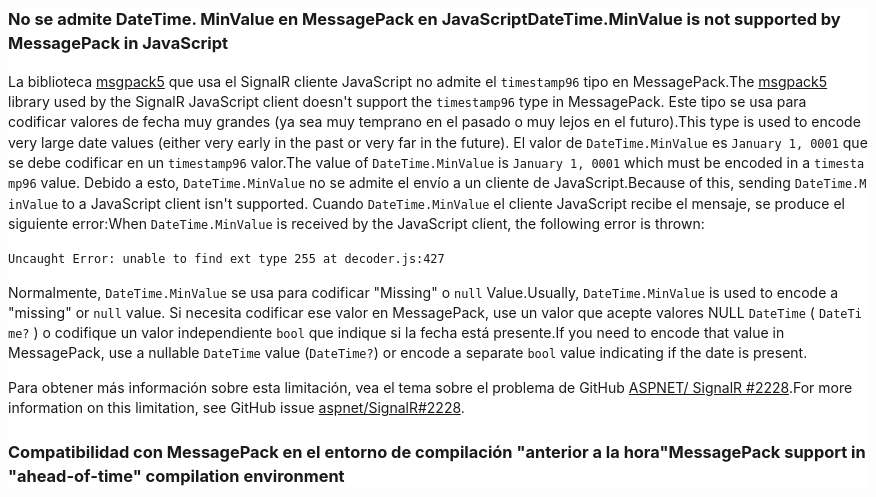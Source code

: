 ### <a name="datetimeminvalue-is-not-supported-by-messagepack-in-javascript"></a><span data-ttu-id="2ea7f-319">No se admite DateTime. MinValue en MessagePack en JavaScript</span><span class="sxs-lookup"><span data-stu-id="2ea7f-319">DateTime.MinValue is not supported by MessagePack in JavaScript</span></span>

<span data-ttu-id="2ea7f-320">La biblioteca [msgpack5](https://github.com/mcollina/msgpack5) que usa el SignalR cliente JavaScript no admite el `timestamp96` tipo en MessagePack.</span><span class="sxs-lookup"><span data-stu-id="2ea7f-320">The [msgpack5](https://github.com/mcollina/msgpack5) library used by the SignalR JavaScript client doesn't support the `timestamp96` type in MessagePack.</span></span> <span data-ttu-id="2ea7f-321">Este tipo se usa para codificar valores de fecha muy grandes (ya sea muy temprano en el pasado o muy lejos en el futuro).</span><span class="sxs-lookup"><span data-stu-id="2ea7f-321">This type is used to encode very large date values (either very early in the past or very far in the future).</span></span> <span data-ttu-id="2ea7f-322">El valor de `DateTime.MinValue` es `January 1, 0001` que se debe codificar en un `timestamp96` valor.</span><span class="sxs-lookup"><span data-stu-id="2ea7f-322">The value of `DateTime.MinValue` is `January 1, 0001` which must be encoded in a `timestamp96` value.</span></span> <span data-ttu-id="2ea7f-323">Debido a esto, `DateTime.MinValue` no se admite el envío a un cliente de JavaScript.</span><span class="sxs-lookup"><span data-stu-id="2ea7f-323">Because of this, sending `DateTime.MinValue` to a JavaScript client isn't supported.</span></span> <span data-ttu-id="2ea7f-324">Cuando `DateTime.MinValue` el cliente JavaScript recibe el mensaje, se produce el siguiente error:</span><span class="sxs-lookup"><span data-stu-id="2ea7f-324">When `DateTime.MinValue` is received by the JavaScript client, the following error is thrown:</span></span>

```
Uncaught Error: unable to find ext type 255 at decoder.js:427
```

<span data-ttu-id="2ea7f-325">Normalmente, `DateTime.MinValue` se usa para codificar "Missing" o `null` Value.</span><span class="sxs-lookup"><span data-stu-id="2ea7f-325">Usually, `DateTime.MinValue` is used to encode a "missing" or `null` value.</span></span> <span data-ttu-id="2ea7f-326">Si necesita codificar ese valor en MessagePack, use un valor que acepte valores NULL `DateTime` ( `DateTime?` ) o codifique un valor independiente `bool` que indique si la fecha está presente.</span><span class="sxs-lookup"><span data-stu-id="2ea7f-326">If you need to encode that value in MessagePack, use a nullable `DateTime` value (`DateTime?`) or encode a separate `bool` value indicating if the date is present.</span></span>

<span data-ttu-id="2ea7f-327">Para obtener más información sobre esta limitación, vea el tema sobre el problema de GitHub [ASPNET/ SignalR #2228](https://github.com/aspnet/SignalR/issues/2228).</span><span class="sxs-lookup"><span data-stu-id="2ea7f-327">For more information on this limitation, see GitHub issue [aspnet/SignalR#2228](https://github.com/aspnet/SignalR/issues/2228).</span></span>

### <a name="messagepack-support-in-ahead-of-time-compilation-environment"></a><span data-ttu-id="2ea7f-328">Compatibilidad con MessagePack en el entorno de compilación "anterior a la hora"</span><span class="sxs-lookup"><span data-stu-id="2ea7f-328">MessagePack support in "ahead-of-time" compilation environment</span></span>
